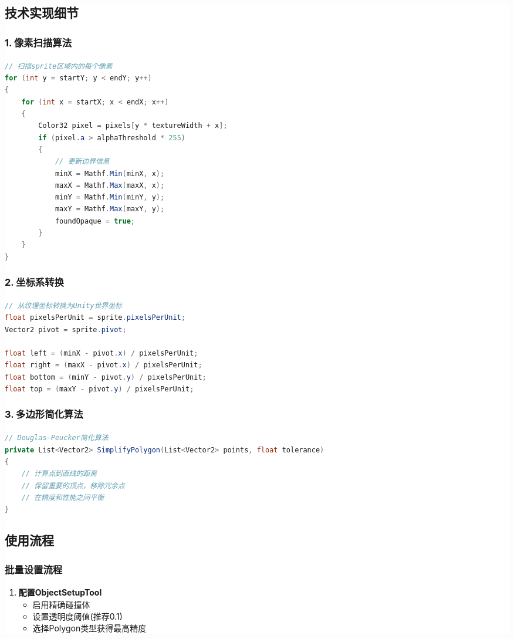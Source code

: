 ## 技术实现细节

### 1. 像素扫描算法

```csharp
// 扫描sprite区域内的每个像素
for (int y = startY; y < endY; y++)
{
    for (int x = startX; x < endX; x++)
    {
        Color32 pixel = pixels[y * textureWidth + x];
        if (pixel.a > alphaThreshold * 255)
        {
            // 更新边界信息
            minX = Mathf.Min(minX, x);
            maxX = Mathf.Max(maxX, x);
            minY = Mathf.Min(minY, y);
            maxY = Mathf.Max(maxY, y);
            foundOpaque = true;
        }
    }
}
```

### 2. 坐标系转换

```csharp
// 从纹理坐标转换为Unity世界坐标
float pixelsPerUnit = sprite.pixelsPerUnit;
Vector2 pivot = sprite.pivot;

float left = (minX - pivot.x) / pixelsPerUnit;
float right = (maxX - pivot.x) / pixelsPerUnit;
float bottom = (minY - pivot.y) / pixelsPerUnit;
float top = (maxY - pivot.y) / pixelsPerUnit;
```

### 3. 多边形简化算法

```csharp
// Douglas-Peucker简化算法
private List<Vector2> SimplifyPolygon(List<Vector2> points, float tolerance)
{
    // 计算点到直线的距离
    // 保留重要的顶点，移除冗余点
    // 在精度和性能之间平衡
}
```

## 使用流程

### 批量设置流程
1. **配置ObjectSetupTool**
   - 启用精确碰撞体
   - 设置透明度阈值(推荐0.1)
   - 选择Polygon类型获得最高精度
